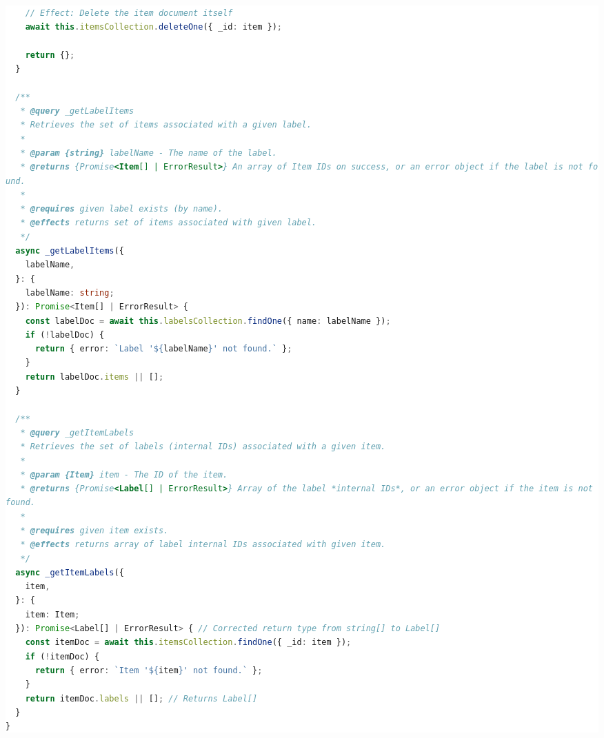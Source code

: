 ```typescript
    // Effect: Delete the item document itself
    await this.itemsCollection.deleteOne({ _id: item });

    return {};
  }

  /**
   * @query _getLabelItems
   * Retrieves the set of items associated with a given label.
   *
   * @param {string} labelName - The name of the label.
   * @returns {Promise<Item[] | ErrorResult>} An array of Item IDs on success, or an error object if the label is not found.
   *
   * @requires given label exists (by name).
   * @effects returns set of items associated with given label.
   */
  async _getLabelItems({
    labelName,
  }: {
    labelName: string;
  }): Promise<Item[] | ErrorResult> {
    const labelDoc = await this.labelsCollection.findOne({ name: labelName });
    if (!labelDoc) {
      return { error: `Label '${labelName}' not found.` };
    }
    return labelDoc.items || [];
  }

  /**
   * @query _getItemLabels
   * Retrieves the set of labels (internal IDs) associated with a given item.
   *
   * @param {Item} item - The ID of the item.
   * @returns {Promise<Label[] | ErrorResult>} Array of the label *internal IDs*, or an error object if the item is not found.
   *
   * @requires given item exists.
   * @effects returns array of label internal IDs associated with given item.
   */
  async _getItemLabels({
    item,
  }: {
    item: Item;
  }): Promise<Label[] | ErrorResult> { // Corrected return type from string[] to Label[]
    const itemDoc = await this.itemsCollection.findOne({ _id: item });
    if (!itemDoc) {
      return { error: `Item '${item}' not found.` };
    }
    return itemDoc.labels || []; // Returns Label[]
  }
}
```
